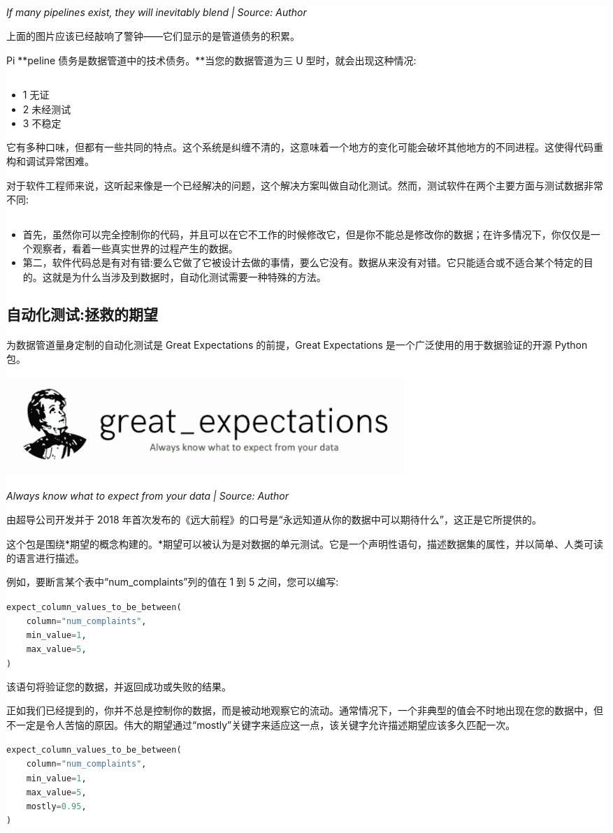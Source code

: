 *If many pipelines exist, they will inevitably blend | Source: Author*

上面的图片应该已经敲响了警钟——它们显示的是管道债务的积累。

Pi **peline 债务是数据管道中的技术债务。**当您的数据管道为三 U 型时，就会出现这种情况:

## 

*   1 无证
*   2 未经测试
*   3 不稳定

它有多种口味，但都有一些共同的特点。这个系统是纠缠不清的，这意味着一个地方的变化可能会破坏其他地方的不同进程。这使得代码重构和调试异常困难。

对于软件工程师来说，这听起来像是一个已经解决的问题，这个解决方案叫做自动化测试。然而，测试软件在两个主要方面与测试数据非常不同:

## 

*   首先，虽然你可以完全控制你的代码，并且可以在它不工作的时候修改它，但是你不能总是修改你的数据；在许多情况下，你仅仅是一个观察者，看着一些真实世界的过程产生的数据。
*   第二，软件代码总是有对有错:要么它做了它被设计去做的事情，要么它没有。数据从来没有对错。它只能适合或不适合某个特定的目的。这就是为什么当涉及到数据时，自动化测试需要一种特殊的方法。

## 自动化测试:拯救的期望

为数据管道量身定制的自动化测试是 Great Expectations 的前提，Great Expectations 是一个广泛使用的用于数据验证的开源 Python 包。

![Always know what to expect from your data](img/335d4c25b6691c6297c28d2deb7e698f.png)

*Always know what to expect from your data | Source: Author*

由超导公司开发并于 2018 年首次发布的《远大前程》的口号是“永远知道从你的数据中可以期待什么”，这正是它所提供的。

这个包是围绕*期望的概念构建的。*期望可以被认为是对数据的单元测试。它是一个声明性语句，描述数据集的属性，并以简单、人类可读的语言进行描述。

例如，要断言某个表中“num_complaints”列的值在 1 到 5 之间，您可以编写:

```py
expect_column_values_to_be_between(
    column="num_complaints",
    min_value=1,
    max_value=5,
)
```

该语句将验证您的数据，并返回成功或失败的结果。

正如我们已经提到的，你并不总是控制你的数据，而是被动地观察它的流动。通常情况下，一个非典型的值会不时地出现在您的数据中，但不一定是令人苦恼的原因。伟大的期望通过“mostly”关键字来适应这一点，该关键字允许描述期望应该多久匹配一次。

```py
expect_column_values_to_be_between(
    column="num_complaints",
    min_value=1,
    max_value=5,
    mostly=0.95,
)
```
